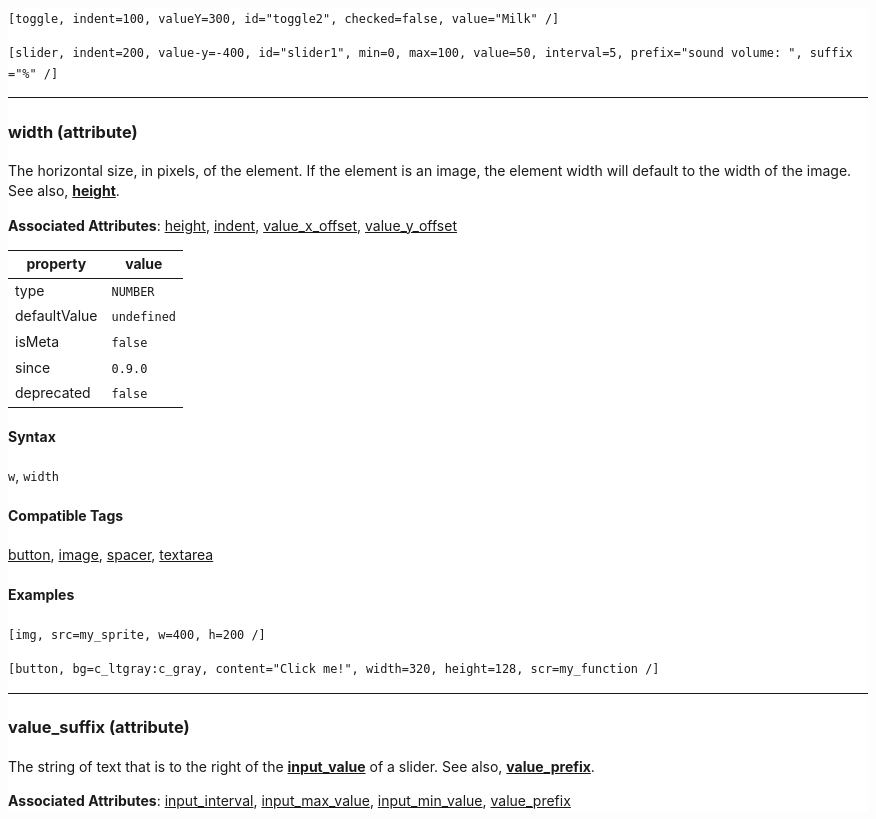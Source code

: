 ```
[toggle, indent=100, valueY=300, id="toggle2", checked=false, value="Milk" /]
```

```
[slider, indent=200, value-y=-400, id="slider1", min=0, max=100, value=50, interval=5, prefix="sound volume: ", suffix="%" /]
```


___
### width (attribute)
The horizontal size, in pixels, of the element. If the element is an image, the element width will default to the width of the image. See also, [**height**](#height-attribute).


**Associated Attributes**: [height](#height-attribute), [indent](#indent-attribute), [value_x_offset](#value_x_offset-attribute), [value_y_offset](#value_y_offset-attribute)


| property | value
--- | ---
type | `NUMBER`
defaultValue | `undefined`
isMeta | `false`
since | `0.9.0`
deprecated | `false`

#### Syntax

`w`, `width`

#### Compatible Tags

[button](#button-tag), [image](#image-tag), [spacer](#spacer-tag), [textarea](#textarea-tag)

#### Examples

```
[img, src=my_sprite, w=400, h=200 /]
```

```
[button, bg=c_ltgray:c_gray, content="Click me!", width=320, height=128, scr=my_function /]
```


___
### value_suffix (attribute)
The string of text that is to the right of the [**input_value**](#input_value-attribute) of a slider. See also, [**value_prefix**](#value_prefix-attribute).


**Associated Attributes**: [input_interval](#input_interval-attribute), [input_max_value](#input_max_value-attribute), [input_min_value](#input_min_value-attribute), [value_prefix](#value_prefix-attribute)

